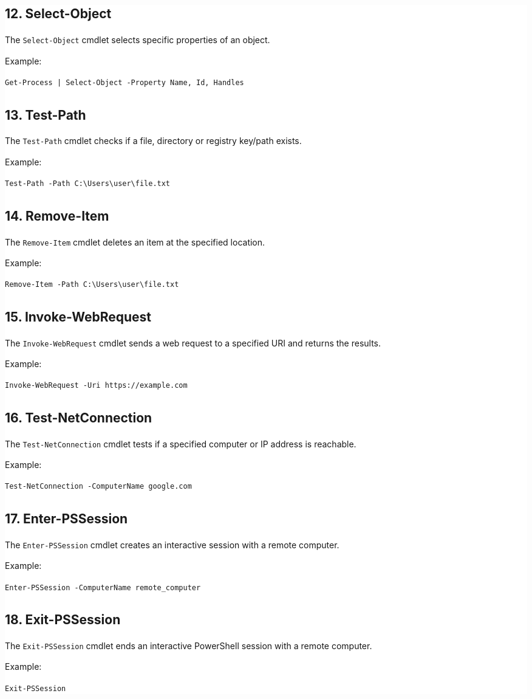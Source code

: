 ## 12. Select-Object
The `Select-Object` cmdlet selects specific properties of an object.

Example:
```
Get-Process | Select-Object -Property Name, Id, Handles
```

## 13. Test-Path
The `Test-Path` cmdlet checks if a file, directory or registry key/path exists.

Example:
```
Test-Path -Path C:\Users\user\file.txt
```

## 14. Remove-Item
The `Remove-Item` cmdlet deletes an item at the specified location.

Example:
```
Remove-Item -Path C:\Users\user\file.txt
```

## 15. Invoke-WebRequest
The `Invoke-WebRequest` cmdlet sends a web request to a specified URI and returns the results.

Example:
```
Invoke-WebRequest -Uri https://example.com
```

## 16. Test-NetConnection
The `Test-NetConnection` cmdlet tests if a specified computer or IP address is reachable.

Example:
```
Test-NetConnection -ComputerName google.com
```

## 17. Enter-PSSession
The `Enter-PSSession` cmdlet creates an interactive session with a remote computer.

Example:
```
Enter-PSSession -ComputerName remote_computer
```

## 18. Exit-PSSession
The `Exit-PSSession` cmdlet ends an interactive PowerShell session with a remote computer.

Example:
```
Exit-PSSession
```
